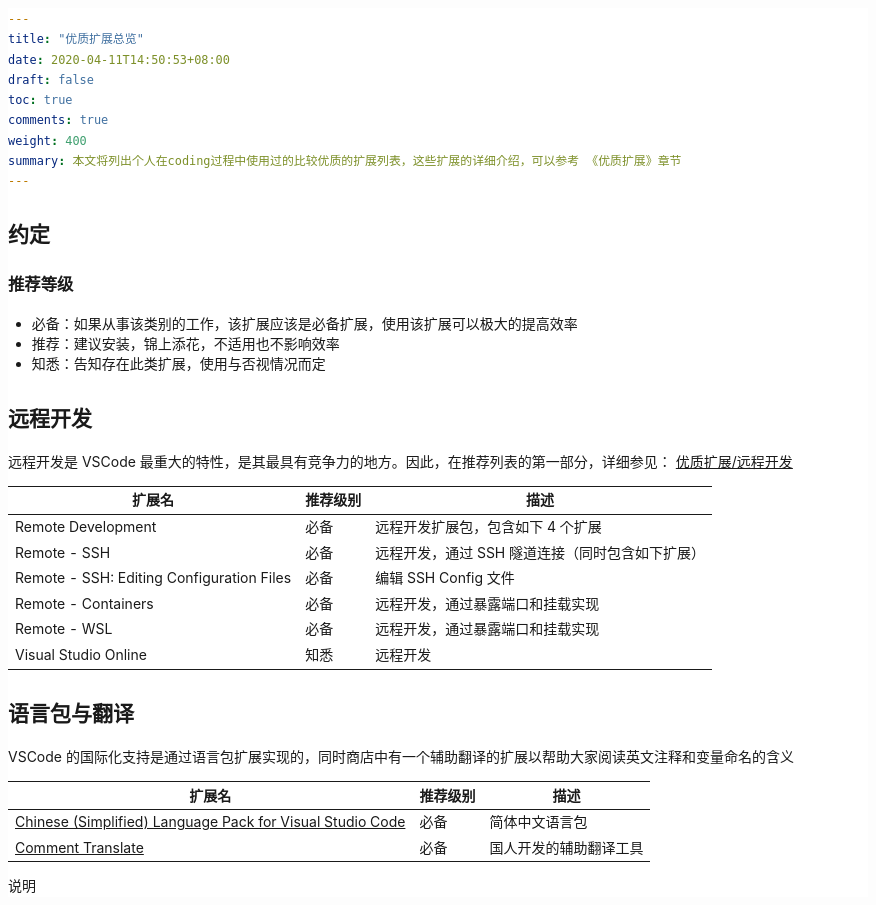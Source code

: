 ```yaml
---
title: "优质扩展总览"
date: 2020-04-11T14:50:53+08:00
draft: false
toc: true
comments: true
weight: 400
summary: 本文将列出个人在coding过程中使用过的比较优质的扩展列表，这些扩展的详细介绍，可以参考 《优质扩展》章节
---
```


## 约定

### 推荐等级

* 必备：如果从事该类别的工作，该扩展应该是必备扩展，使用该扩展可以极大的提高效率
* 推荐：建议安装，锦上添花，不适用也不影响效率
* 知悉：告知存在此类扩展，使用与否视情况而定



## 远程开发

远程开发是 VSCode 最重大的特性，是其最具有竞争力的地方。因此，在推荐列表的第一部分，详细参见： [优质扩展/远程开发](/series/vscode/good-extensions/remote-development/)

| 扩展名                                    | 推荐级别 | 描述                                            |
| ----------------------------------------- | -------- | ----------------------------------------------- |
| Remote Development                        | 必备     | 远程开发扩展包，包含如下 4 个扩展               |
| Remote - SSH                              | 必备     | 远程开发，通过 SSH 隧道连接（同时包含如下扩展） |
| Remote - SSH: Editing Configuration Files | 必备     | 编辑 SSH Config 文件                            |
| Remote - Containers                       | 必备     | 远程开发，通过暴露端口和挂载实现                |
| Remote - WSL                              | 必备     | 远程开发，通过暴露端口和挂载实现                |
| Visual Studio Online                      | 知悉     | 远程开发                                        |

## 语言包与翻译

VSCode 的国际化支持是通过语言包扩展实现的，同时商店中有一个辅助翻译的扩展以帮助大家阅读英文注释和变量命名的含义

| 扩展名                                                                                                                                                  | 推荐级别 | 描述                   |
| ------------------------------------------------------------------------------------------------------------------------------------------------------- | -------- | ---------------------- |
| [Chinese (Simplified) Language Pack for Visual Studio Code](https://marketplace.visualstudio.com/items?itemName=MS-CEINTL.vscode-language-pack-zh-hans) | 必备     | 简体中文语言包         |
| [Comment Translate](https://marketplace.visualstudio.com/items?itemName=intellsmi.comment-translate)                                                    | 必备     | 国人开发的辅助翻译工具 |

说明
